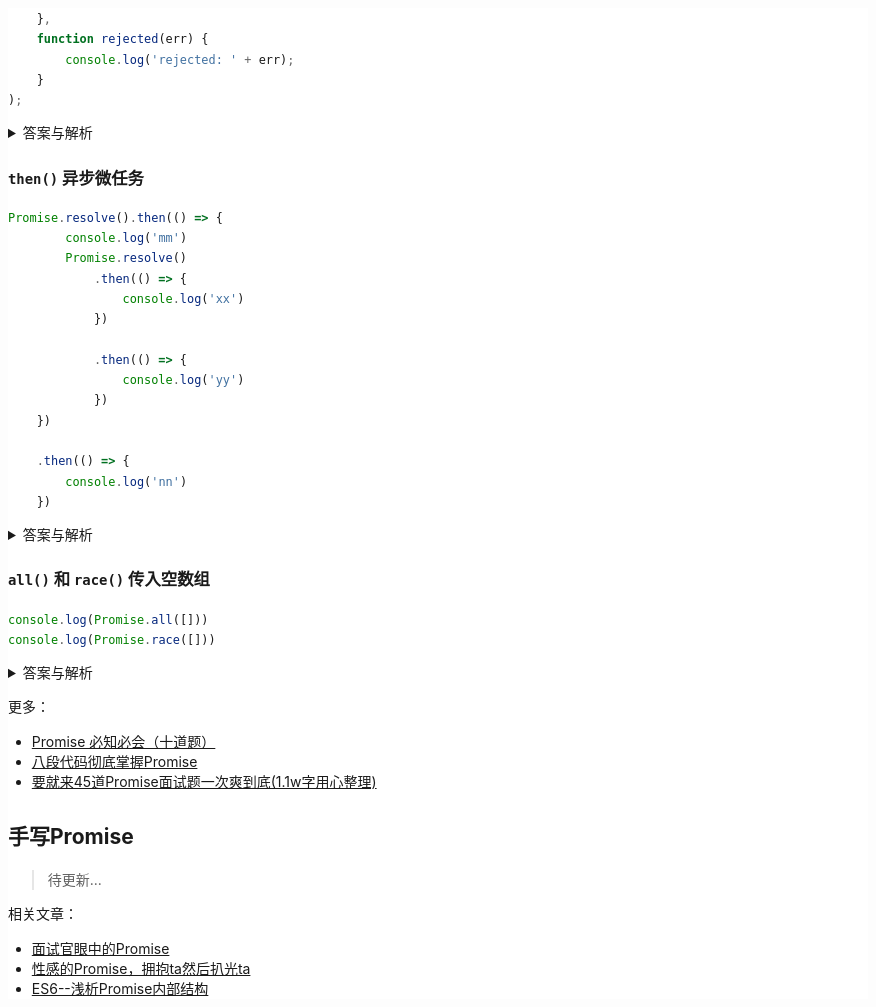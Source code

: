 ```js
    },
    function rejected(err) {
        console.log('rejected: ' + err);
    }
);
```

<details><summary>答案与解析</summary></details>

### `then()` 异步微任务

```js
Promise.resolve().then(() => {
        console.log('mm')
        Promise.resolve()
            .then(() => {
                console.log('xx')
            })

            .then(() => {
                console.log('yy')
            })
    })

    .then(() => {
        console.log('nn')
    })
```

<details><summary>答案与解析</summary></details>

### `all()` 和 `race()` 传入空数组

```js
console.log(Promise.all([]))
console.log(Promise.race([]))
```

<details><summary>答案与解析</summary></details>

更多：  
* [Promise 必知必会（十道题）](https://juejin.im/post/5a04066351882517c416715d)
* [八段代码彻底掌握Promise](https://segmentfault.com/a/1190000010345031)
* [要就来45道Promise面试题一次爽到底(1.1w字用心整理)](https://juejin.im/post/5e58c618e51d4526ed66b5cf)

## 手写Promise

> 待更新...

相关文章：  
* [面试官眼中的Promise](https://juejin.im/post/5c233a8ee51d450d5a01b712)
* [性感的Promise，拥抱ta然后扒光ta](https://juejin.im/post/5ab20c58f265da23a228fe0f)
* [ES6--浅析Promise内部结构](https://www.cnblogs.com/chengxs/p/10592282.html)
